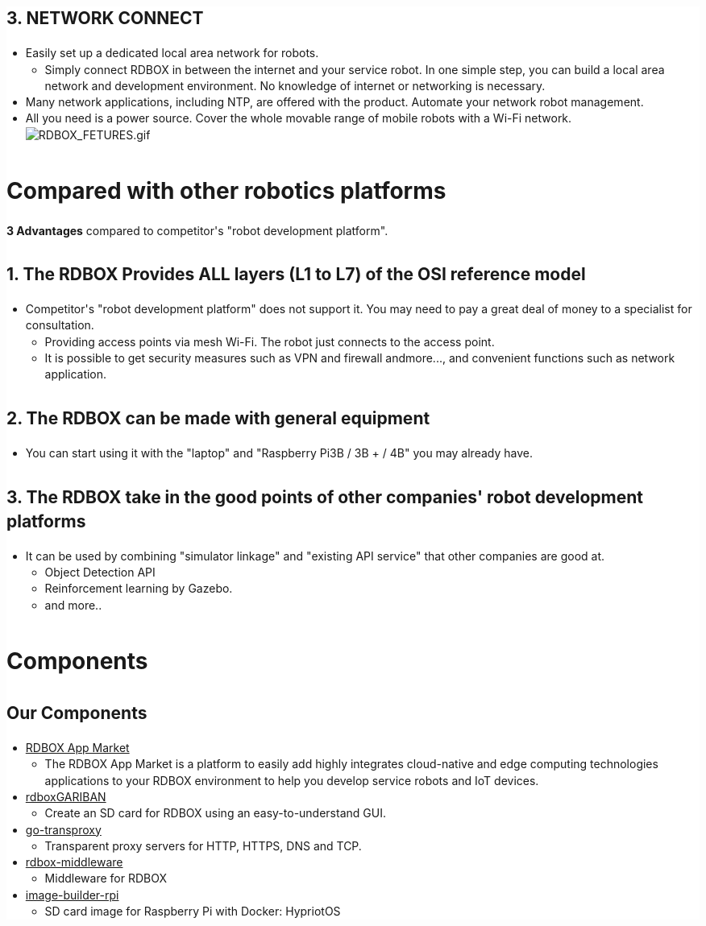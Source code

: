 ## **3. NETWORK CONNECT**

- Easily set up a dedicated local area network for robots.
  - Simply connect RDBOX in between the internet and your service robot. In one simple step, you can build a local area network and development environment. No knowledge of internet or networking is necessary.
- Many network applications, including NTP, are offered with the product. Automate your network robot management.
- All you need is a power source. Cover the whole movable range of mobile robots with a Wi-Fi network.  
![RDBOX_FETURES.gif](./images/rdbox_fetures.png "fetures")

# Compared with other robotics platforms

**3 Advantages** compared to competitor's "robot development platform".

## 1. The RDBOX Provides ALL layers (L1 to L7) of the OSI reference model

- Competitor's "robot development platform" does not support it. You may need to pay a great deal of money to a specialist for consultation.
  - Providing access points via mesh Wi-Fi. The robot just connects to the access point.
  - It is possible to get security measures such as VPN and firewall andmore..., and convenient functions such as network application.

## 2. The RDBOX can be made with general equipment

- You can start using it with the "laptop" and "Raspberry Pi3B / 3B + / 4B" you may already have.

## 3. The RDBOX take in the good points of other companies' robot development platforms

- It can be used by combining "simulator linkage" and "existing API service" that other companies are good at.
  - Object Detection API
  - Reinforcement learning by Gazebo.
  - and more..

# Components

## Our Components

- [RDBOX App Market](https://github.com/rdbox-intec/rdbox_app_market)
  - The RDBOX App Market is a platform to easily add highly integrates cloud-native and edge computing technologies applications to your RDBOX environment to help you develop service robots and IoT devices.
- [rdboxGARIBAN](https://github.com/rdbox-intec/rdboxGARIBAN)
  - Create an SD card for RDBOX using an easy-to-understand GUI.
- [go-transproxy](https://github.com/rdbox-intec/go-transproxy)
  - Transparent proxy servers for HTTP, HTTPS, DNS and TCP.
- [rdbox-middleware](https://github.com/rdbox-intec/rdbox-middleware)
  - Middleware for RDBOX
- [image-builder-rpi](https://github.com/rdbox-intec/image-builder-rpi)
  - SD card image for Raspberry Pi with Docker: HypriotOS

